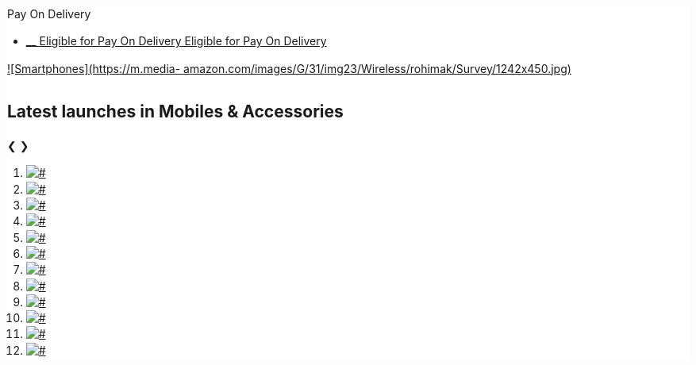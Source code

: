 Pay On Delivery

  * [ __ Eligible for Pay On Delivery Eligible for Pay On Delivery ](/s?rh=n%3A1389401031%2Cp_n_is_cod_eligible%3A4931671031&dc&qid=1755098235&rnid=4931670031&ref=sr_nr_p_n_is_cod_eligible_0)

[![Smartphones](https://m.media-
amazon.com/images/G/31/img23/Wireless/rohimak/Survey/1242x450.jpg)](/r/?_encoding=UTF8&aid=YiisLF2QQMGXIFnUCU8LFQ&dest=https%3A%2F%2Famazonexteu.qualtrics.com%2Fjfe%2Fform%2FSV_cunJRyQy13KSmSa&ref_=cct_cg_Budget_1a1&pf_rd_p=f2bf5bb3-1bbe-4d01-b1e4-91be56e340c9&pf_rd_r=MTF6ZVGVQY705GPTKKXJ)

## Latest launches in Mobiles & Accessories

❮ ❯

  1. [ ![#](https://m.media-amazon.com/images/G/31/img23/Wireless/rohimak/Vivo_V60_prebook/D281735232_IN_WLD_Vivo_V60_Launch1stAugNew-Launch_new_978x900._SS600_QL85_.jpg) ](/dp/B0FHWMBFLJ/ref=QAHzEditorial_en_IN_1?pf_rd_r=MTF6ZVGVQY705GPTKKXJ&pf_rd_p=47f87384-cdab-4988-ae5f-565246f64b83&pf_rd_m=A1VBAL9TL5WCBF&pf_rd_s=merchandised-search-13&pf_rd_t=&pf_rd_i=1389401031)
  2. [ ![#](https://m.media-amazon.com/images/G/31/img23/Wireless/Isha/Xiaomi/Redmi/D275968354_IN_WLD_Redmi15_New_Launch_slider_978x900_3._SS600_QL85_FMpng_.png) ](/b/ref=QAHzEditorial_en_IN_2?pf_rd_r=MTF6ZVGVQY705GPTKKXJ&pf_rd_p=47f87384-cdab-4988-ae5f-565246f64b83&pf_rd_m=A1VBAL9TL5WCBF&pf_rd_s=merchandised-search-13&pf_rd_t=&pf_rd_i=1389401031&node=210783417031)
  3. [ ![#](https://m.media-amazon.com/images/G/31/img24/Wireless/debarsh/Honor/X7c/Teaser/D285035261_WLD_HONOR_X7c_5g_LL_slider_978x900._SS600_QL85_FMpng_.png) ](/l/211649841031/ref=QAHzEditorial_en_IN_3?pf_rd_r=MTF6ZVGVQY705GPTKKXJ&pf_rd_p=47f87384-cdab-4988-ae5f-565246f64b83&pf_rd_m=A1VBAL9TL5WCBF&pf_rd_s=merchandised-search-13&pf_rd_t=&pf_rd_i=1389401031)
  4. [ ![#](https://m.media-amazon.com/images/G/31/img23/Wireless/rohimak/LL_Slider_BAU/Latest-launches-new-temp_978x900._SS600_QL85_FMpng_.png) ](/dp/B0FHB5V36G/ref=QAHzEditorial_en_IN_4?pf_rd_r=MTF6ZVGVQY705GPTKKXJ&pf_rd_p=47f87384-cdab-4988-ae5f-565246f64b83&pf_rd_m=A1VBAL9TL5WCBF&pf_rd_s=merchandised-search-13&pf_rd_t=&pf_rd_i=1389401031)
  5. [ ![#](https://m.media-amazon.com/images/G/31/img21/Wireless/vinambia/realmepricesaug12/D275926966_WLD_realme_NARZO_80Lite4G_Latest-launches-new_978x900._SS600_QL85_.jpg) ](/dp/B0FG2NBVBN/ref=QAHzEditorial_en_IN_5?pf_rd_r=MTF6ZVGVQY705GPTKKXJ&pf_rd_p=47f87384-cdab-4988-ae5f-565246f64b83&pf_rd_m=A1VBAL9TL5WCBF&pf_rd_s=merchandised-search-13&pf_rd_t=&pf_rd_i=1389401031)
  6. [ ![#](https://m.media-amazon.com/images/G/31/img23/Wireless/rohimak/LL_Slider_BAU/D273401202_Latest-launches-new-temp_978x900._SS600_QL85_FMpng_.png) ](/dp/B0FHW62KN7/ref=QAHzEditorial_en_IN_6?pf_rd_r=MTF6ZVGVQY705GPTKKXJ&pf_rd_p=47f87384-cdab-4988-ae5f-565246f64b83&pf_rd_m=A1VBAL9TL5WCBF&pf_rd_s=merchandised-search-13&pf_rd_t=&pf_rd_i=1389401031)
  7. [ ![#](https://m.media-amazon.com/images/G/31/img24/Wireless/debarsh/Tecno/spark_go_5g/D259838142_Latest-launches-new-temp_978x900__spgo5g_12._SS600_QL85_FMpng_.png) ](/l/211649829031/ref=QAHzEditorial_en_IN_7?pf_rd_r=MTF6ZVGVQY705GPTKKXJ&pf_rd_p=47f87384-cdab-4988-ae5f-565246f64b83&pf_rd_m=A1VBAL9TL5WCBF&pf_rd_s=merchandised-search-13&pf_rd_t=&pf_rd_i=1389401031)
  8. [ ![#](https://m.media-amazon.com/images/G/31/img23/Wireless/rohimak/LL_Slider_BAU/Latest-launches-new-temp_978x900-2._SS600_QL85_FMpng_.png) ](/dp/B0FCTHQS2L/ref=QAHzEditorial_en_IN_8?pf_rd_r=MTF6ZVGVQY705GPTKKXJ&pf_rd_p=47f87384-cdab-4988-ae5f-565246f64b83&pf_rd_m=A1VBAL9TL5WCBF&pf_rd_s=merchandised-search-13&pf_rd_t=&pf_rd_i=1389401031)
  9. [ ![#](https://m.media-amazon.com/images/G/31/img23/Wireless/rohimak/LL_Slider_BAU/D252846320_Latest-launches-new-temp_978x900._SS600_QL85_FMpng_.png) ](/dp/B0FG85LK3T/ref=QAHzEditorial_en_IN_9?pf_rd_r=MTF6ZVGVQY705GPTKKXJ&pf_rd_p=47f87384-cdab-4988-ae5f-565246f64b83&pf_rd_m=A1VBAL9TL5WCBF&pf_rd_s=merchandised-search-13&pf_rd_t=&pf_rd_i=1389401031)
  10. [ ![#](https://m.media-amazon.com/images/G/31/img23/Wireless/rohimak/LL_Slider_BAU/D256040562_WLD_SAMSUNG_M36_NewLaunchlaunches-new-temp_978x900._SS600_QL85_FMpng_.png) ](/dp/B0FDB9H277/ref=QAHzEditorial_en_IN_10?pf_rd_r=MTF6ZVGVQY705GPTKKXJ&pf_rd_p=47f87384-cdab-4988-ae5f-565246f64b83&pf_rd_m=A1VBAL9TL5WCBF&pf_rd_s=merchandised-search-13&pf_rd_t=&pf_rd_i=1389401031)
  11. [ ![#](https://m.media-amazon.com/images/G/31/img23/Wireless/rohimak/LL_Slider_BAU/D271119136_Vivo-X-Fold-5--New-Launch_new_978x900._SS600_QL85_.jpg) ](/dp/B0FGCRRG7M/ref=QAHzEditorial_en_IN_11?pf_rd_r=MTF6ZVGVQY705GPTKKXJ&pf_rd_p=47f87384-cdab-4988-ae5f-565246f64b83&pf_rd_m=A1VBAL9TL5WCBF&pf_rd_s=merchandised-search-13&pf_rd_t=&pf_rd_i=1389401031)
  12. [ ![#](https://m.media-amazon.com/images/G/31/img23/Wireless/rohimak/LL_Slider_BAU/LaunchLatest-launches-new-temp_978x900-2._SS600_QL85_.jpg) ](/dp/B0FC6XHHSV/ref=QAHzEditorial_en_IN_12?pf_rd_r=MTF6ZVGVQY705GPTKKXJ&pf_rd_p=47f87384-cdab-4988-ae5f-565246f64b83&pf_rd_m=A1VBAL9TL5WCBF&pf_rd_s=merchandised-search-13&pf_rd_t=&pf_rd_i=1389401031)